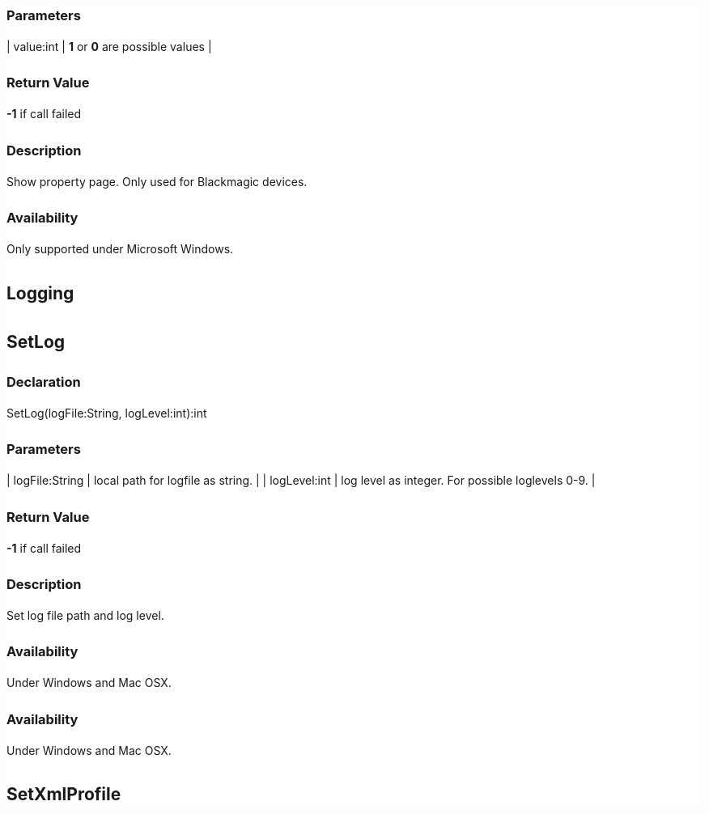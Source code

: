 ### Parameters

| value:int | **1** or **0** are possible values |

### Return Value

**-1** if call failed

### Description

Show property page. Only used for Blackmagic devices.

### Availability

Only supported under Microsoft Windows.

## Logging

SetLog
------

### Declaration

SetLog(logFile:String, logLevel:int):int

### Parameters

| logFile:String | local path for logfile as string.                 |
| logLevel:int   | log level as integer. For possible loglevels 0-9. |

### Return Value

**-1** if call failed

### Description

Set log file path and log level.

### Availability

Under Windows and Mac OSX.

### Availability

Under Windows and Mac OSX.




SetXmlProfile
---------------
